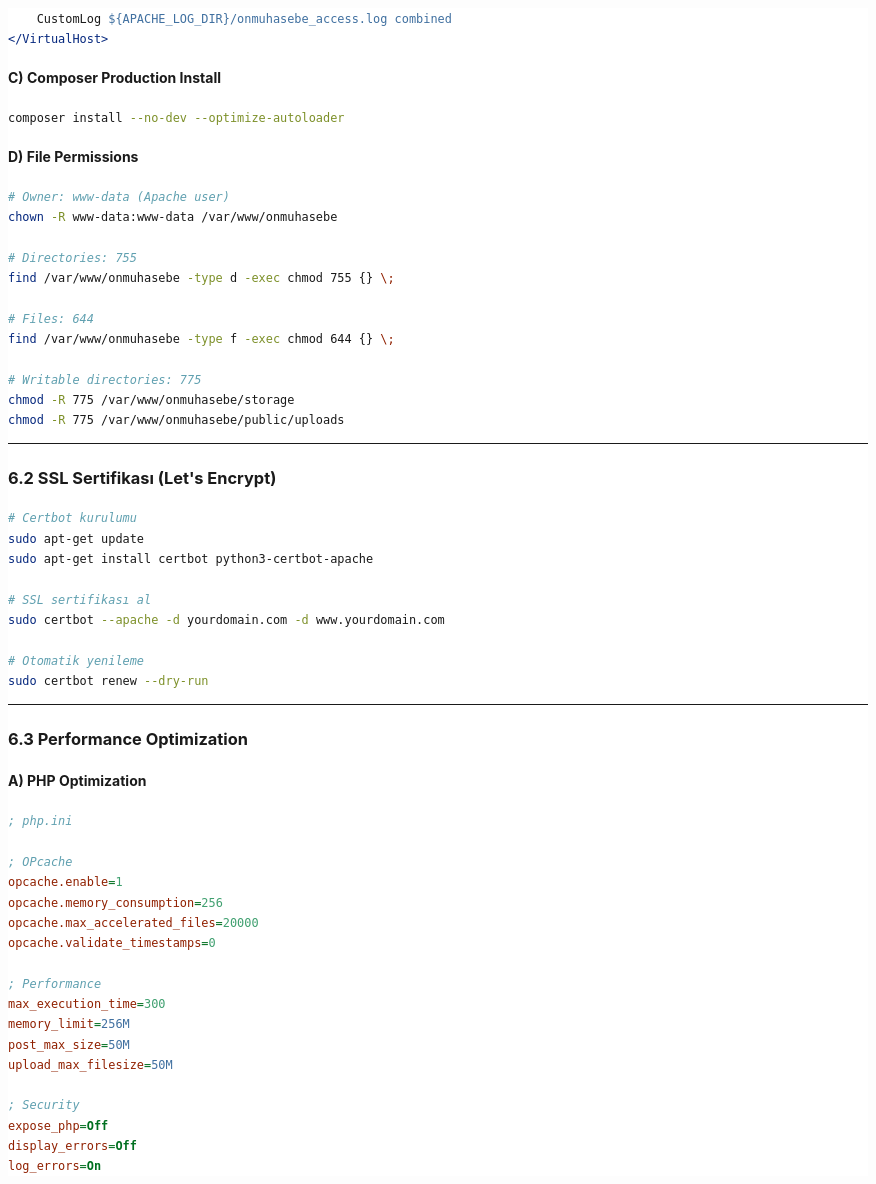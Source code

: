 ```apache
    CustomLog ${APACHE_LOG_DIR}/onmuhasebe_access.log combined
</VirtualHost>
```

#### C) Composer Production Install
```bash
composer install --no-dev --optimize-autoloader
```

#### D) File Permissions
```bash
# Owner: www-data (Apache user)
chown -R www-data:www-data /var/www/onmuhasebe

# Directories: 755
find /var/www/onmuhasebe -type d -exec chmod 755 {} \;

# Files: 644
find /var/www/onmuhasebe -type f -exec chmod 644 {} \;

# Writable directories: 775
chmod -R 775 /var/www/onmuhasebe/storage
chmod -R 775 /var/www/onmuhasebe/public/uploads
```

---

### 6.2 SSL Sertifikası (Let's Encrypt)

```bash
# Certbot kurulumu
sudo apt-get update
sudo apt-get install certbot python3-certbot-apache

# SSL sertifikası al
sudo certbot --apache -d yourdomain.com -d www.yourdomain.com

# Otomatik yenileme
sudo certbot renew --dry-run
```

---

### 6.3 Performance Optimization

#### A) PHP Optimization
```ini
; php.ini

; OPcache
opcache.enable=1
opcache.memory_consumption=256
opcache.max_accelerated_files=20000
opcache.validate_timestamps=0

; Performance
max_execution_time=300
memory_limit=256M
post_max_size=50M
upload_max_filesize=50M

; Security
expose_php=Off
display_errors=Off
log_errors=On
```